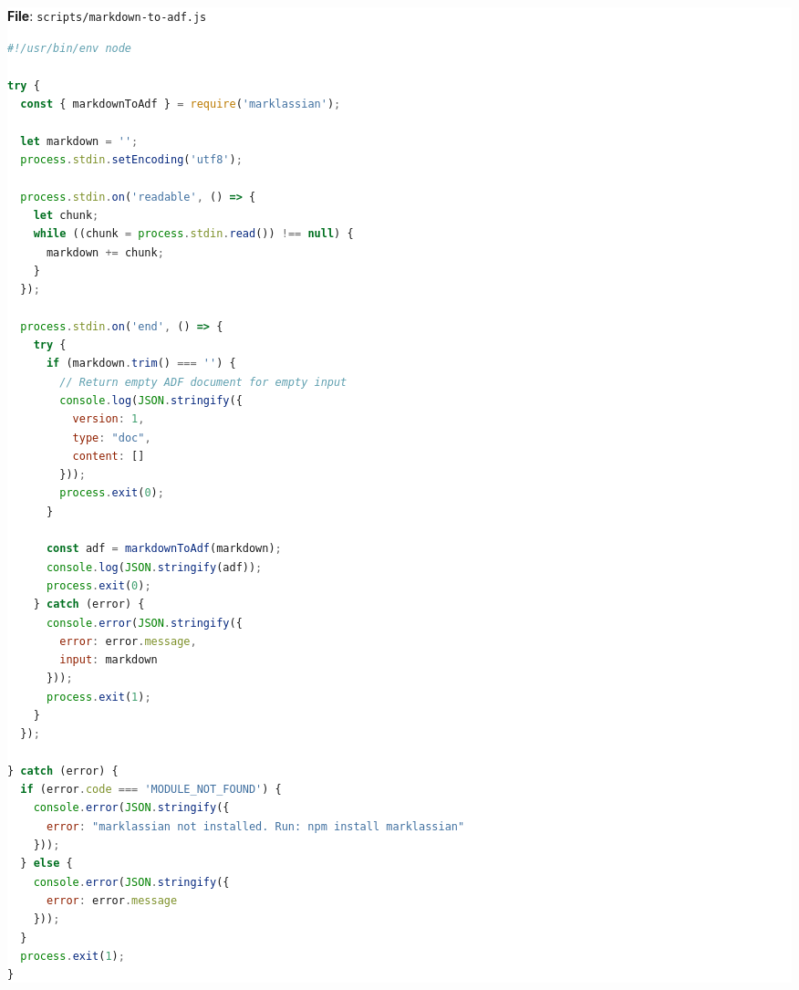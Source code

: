 **File**: `scripts/markdown-to-adf.js`

```javascript
#!/usr/bin/env node

try {
  const { markdownToAdf } = require('marklassian');
  
  let markdown = '';
  process.stdin.setEncoding('utf8');

  process.stdin.on('readable', () => {
    let chunk;
    while ((chunk = process.stdin.read()) !== null) {
      markdown += chunk;
    }
  });

  process.stdin.on('end', () => {
    try {
      if (markdown.trim() === '') {
        // Return empty ADF document for empty input
        console.log(JSON.stringify({
          version: 1,
          type: "doc",
          content: []
        }));
        process.exit(0);
      }

      const adf = markdownToAdf(markdown);
      console.log(JSON.stringify(adf));
      process.exit(0);
    } catch (error) {
      console.error(JSON.stringify({
        error: error.message,
        input: markdown
      }));
      process.exit(1);
    }
  });

} catch (error) {
  if (error.code === 'MODULE_NOT_FOUND') {
    console.error(JSON.stringify({
      error: "marklassian not installed. Run: npm install marklassian"
    }));
  } else {
    console.error(JSON.stringify({
      error: error.message
    }));
  }
  process.exit(1);
}
```
